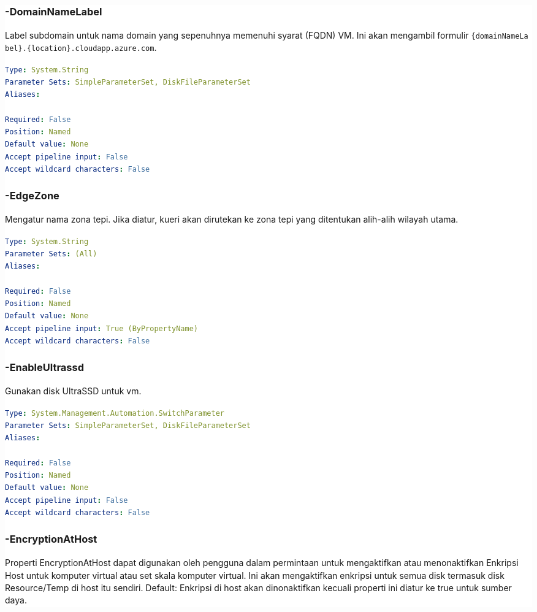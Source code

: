 ### -DomainNameLabel
Label subdomain untuk nama domain yang sepenuhnya memenuhi syarat (FQDN) VM.  Ini akan mengambil formulir `{domainNameLabel}.{location}.cloudapp.azure.com`.

```yaml
Type: System.String
Parameter Sets: SimpleParameterSet, DiskFileParameterSet
Aliases:

Required: False
Position: Named
Default value: None
Accept pipeline input: False
Accept wildcard characters: False
```

### -EdgeZone
Mengatur nama zona tepi. Jika diatur, kueri akan dirutekan ke zona tepi yang ditentukan alih-alih wilayah utama.

```yaml
Type: System.String
Parameter Sets: (All)
Aliases:

Required: False
Position: Named
Default value: None
Accept pipeline input: True (ByPropertyName)
Accept wildcard characters: False
```

### -EnableUltrassd
Gunakan disk UltraSSD untuk vm.

```yaml
Type: System.Management.Automation.SwitchParameter
Parameter Sets: SimpleParameterSet, DiskFileParameterSet
Aliases:

Required: False
Position: Named
Default value: None
Accept pipeline input: False
Accept wildcard characters: False
```

### -EncryptionAtHost
Properti EncryptionAtHost dapat digunakan oleh pengguna dalam permintaan untuk mengaktifkan atau menonaktifkan Enkripsi Host untuk komputer virtual atau set skala komputer virtual. Ini akan mengaktifkan enkripsi untuk semua disk termasuk disk Resource/Temp di host itu sendiri. Default: Enkripsi di host akan dinonaktifkan kecuali properti ini diatur ke true untuk sumber daya.
